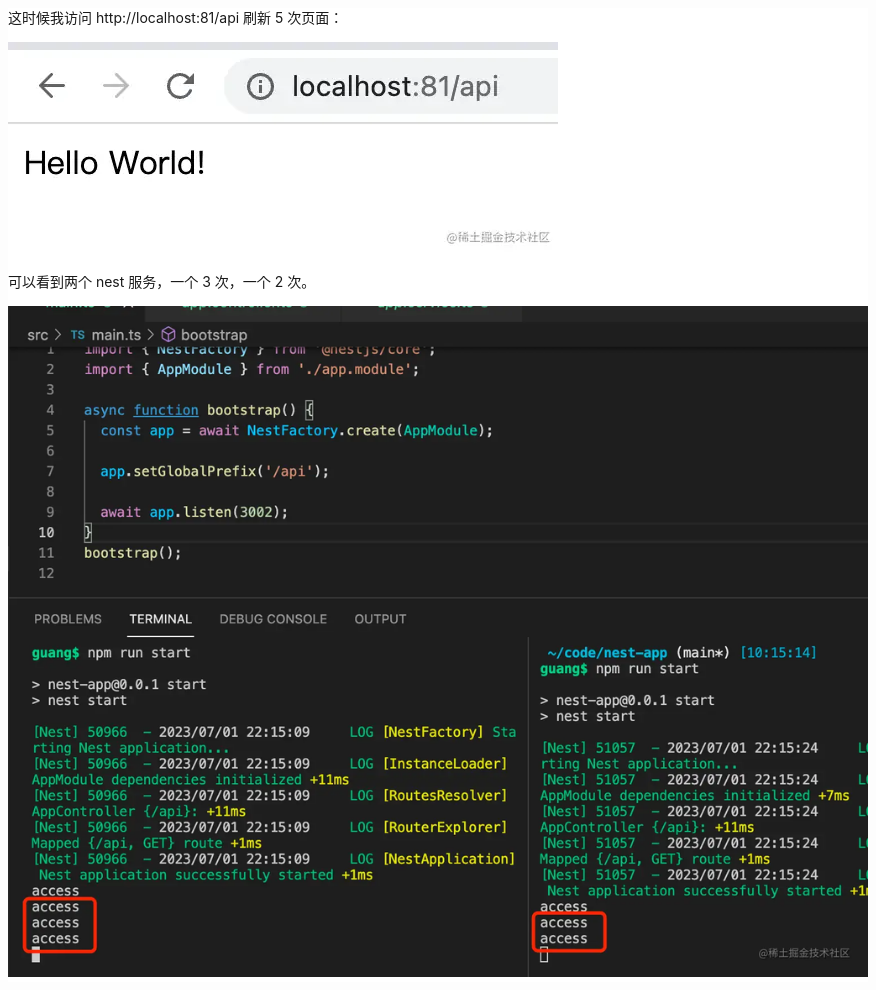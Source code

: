 这时候我访问 http://localhost:81/api 刷新 5 次页面：

![](./images/8a7ce31bc678e2dcb990472a49c5b70a.webp )

可以看到两个 nest 服务，一个 3 次，一个 2 次。

![](./images/29cf1b3eee98d46ce420f5522259cccb.webp )
